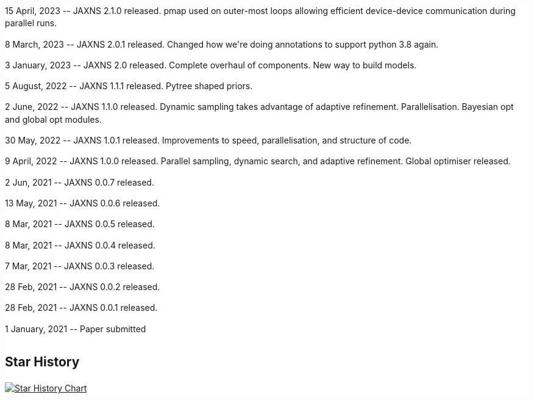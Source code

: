 15 April, 2023 -- JAXNS 2.1.0 released. pmap used on outer-most loops allowing efficient device-device communication
during parallel runs.

8 March, 2023 -- JAXNS 2.0.1 released. Changed how we're doing annotations to support python 3.8 again.

3 January, 2023 -- JAXNS 2.0 released. Complete overhaul of components. New way to build models.

5 August, 2022 -- JAXNS 1.1.1 released. Pytree shaped priors.

2 June, 2022 -- JAXNS 1.1.0 released. Dynamic sampling takes advantage of adaptive refinement. Parallelisation. Bayesian
opt and global opt modules.

30 May, 2022 -- JAXNS 1.0.1 released. Improvements to speed, parallelisation, and structure of code.

9 April, 2022 -- JAXNS 1.0.0 released. Parallel sampling, dynamic search, and adaptive refinement. Global optimiser
released.

2 Jun, 2021 -- JAXNS 0.0.7 released.

13 May, 2021 -- JAXNS 0.0.6 released.

8 Mar, 2021 -- JAXNS 0.0.5 released.

8 Mar, 2021 -- JAXNS 0.0.4 released.

7 Mar, 2021 -- JAXNS 0.0.3 released.

28 Feb, 2021 -- JAXNS 0.0.2 released.

28 Feb, 2021 -- JAXNS 0.0.1 released.

1 January, 2021 -- Paper submitted

## Star History

<a href="https://star-history.com/#joshuaalbert/jaxns&Date">
  <picture>
    <source media="(prefers-color-scheme: dark)" srcset="https://api.star-history.com/svg?repos=joshuaalbert/jaxns&type=Date&theme=dark" />
    <source media="(prefers-color-scheme: light)" srcset="https://api.star-history.com/svg?repos=joshuaalbert/jaxns&type=Date" />
    <img alt="Star History Chart" src="https://api.star-history.com/svg?repos=joshuaalbert/jaxns&type=Date" />
  </picture>
</a>
